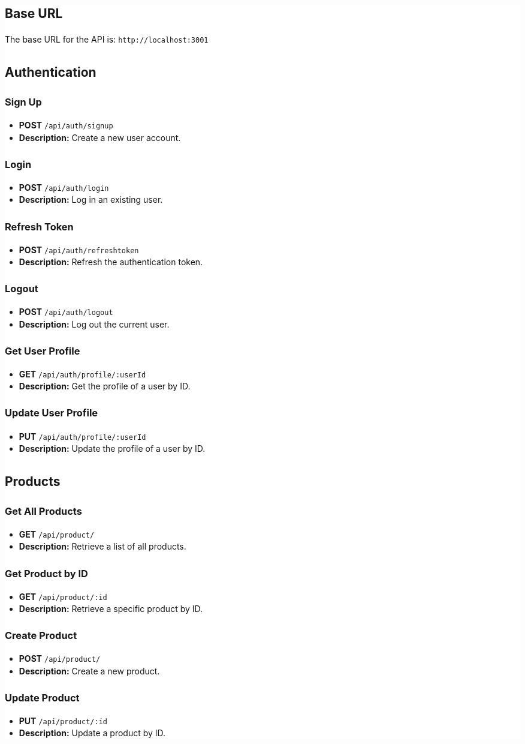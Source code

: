 ## Base URL
The base URL for the API is: `http://localhost:3001`

## Authentication

### Sign Up
- **POST** `/api/auth/signup`
- **Description:** Create a new user account.

### Login
- **POST** `/api/auth/login`
- **Description:** Log in an existing user.

### Refresh Token
- **POST** `/api/auth/refreshtoken`
- **Description:** Refresh the authentication token.

### Logout
- **POST** `/api/auth/logout`
- **Description:** Log out the current user.

### Get User Profile
- **GET** `/api/auth/profile/:userId`
- **Description:** Get the profile of a user by ID.

### Update User Profile
- **PUT** `/api/auth/profile/:userId`
- **Description:** Update the profile of a user by ID.

## Products

### Get All Products
- **GET** `/api/product/`
- **Description:** Retrieve a list of all products.

### Get Product by ID
- **GET** `/api/product/:id`
- **Description:** Retrieve a specific product by ID.

### Create Product
- **POST** `/api/product/`
- **Description:** Create a new product.

### Update Product
- **PUT** `/api/product/:id`
- **Description:** Update a product by ID.
